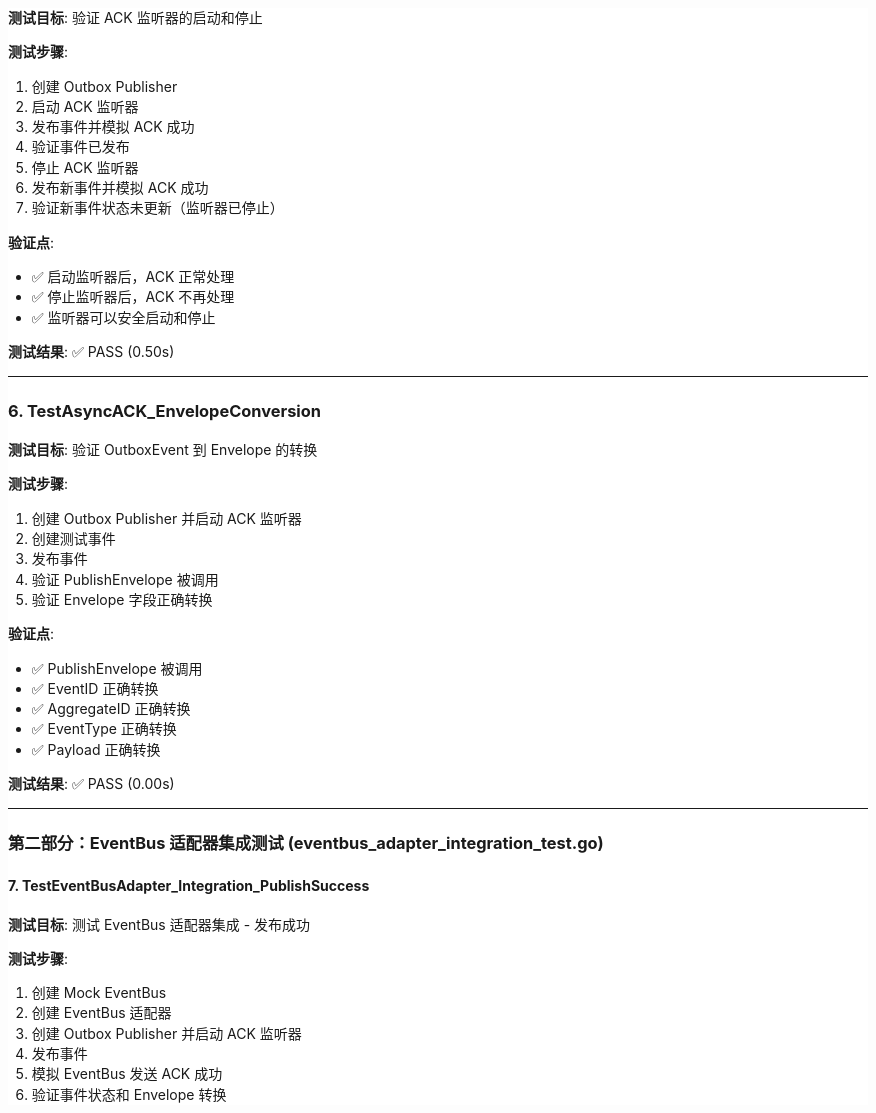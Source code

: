 **测试目标**: 验证 ACK 监听器的启动和停止

**测试步骤**:
1. 创建 Outbox Publisher
2. 启动 ACK 监听器
3. 发布事件并模拟 ACK 成功
4. 验证事件已发布
5. 停止 ACK 监听器
6. 发布新事件并模拟 ACK 成功
7. 验证新事件状态未更新（监听器已停止）

**验证点**:
- ✅ 启动监听器后，ACK 正常处理
- ✅ 停止监听器后，ACK 不再处理
- ✅ 监听器可以安全启动和停止

**测试结果**: ✅ PASS (0.50s)

---

### 6. TestAsyncACK_EnvelopeConversion

**测试目标**: 验证 OutboxEvent 到 Envelope 的转换

**测试步骤**:
1. 创建 Outbox Publisher 并启动 ACK 监听器
2. 创建测试事件
3. 发布事件
4. 验证 PublishEnvelope 被调用
5. 验证 Envelope 字段正确转换

**验证点**:
- ✅ PublishEnvelope 被调用
- ✅ EventID 正确转换
- ✅ AggregateID 正确转换
- ✅ EventType 正确转换
- ✅ Payload 正确转换

**测试结果**: ✅ PASS (0.00s)

---

### 第二部分：EventBus 适配器集成测试 (eventbus_adapter_integration_test.go)

#### 7. TestEventBusAdapter_Integration_PublishSuccess

**测试目标**: 测试 EventBus 适配器集成 - 发布成功

**测试步骤**:
1. 创建 Mock EventBus
2. 创建 EventBus 适配器
3. 创建 Outbox Publisher 并启动 ACK 监听器
4. 发布事件
5. 模拟 EventBus 发送 ACK 成功
6. 验证事件状态和 Envelope 转换
